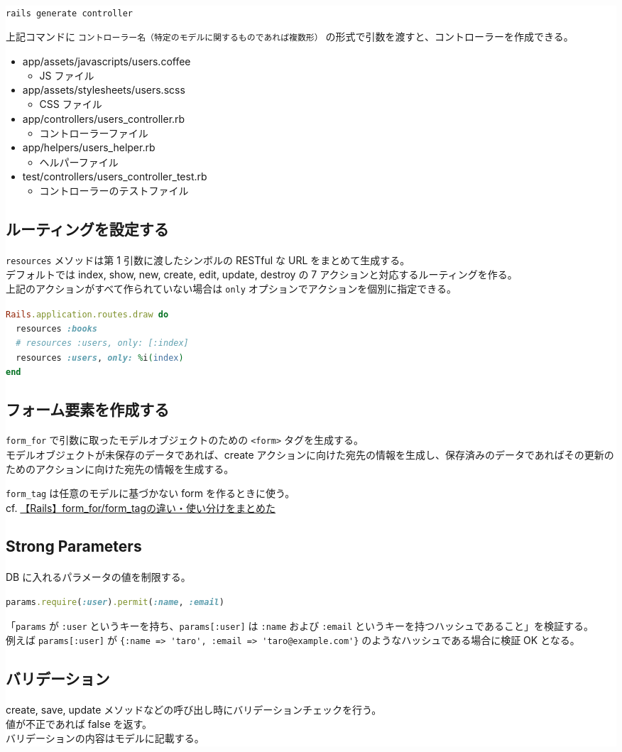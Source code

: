 ```
rails generate controller
```

上記コマンドに `コントローラー名（特定のモデルに関するものであれば複数形）` の形式で引数を渡すと、コントローラーを作成できる。

- app/assets/javascripts/users.coffee
  - JS ファイル
- app/assets/stylesheets/users.scss
  - CSS ファイル
- app/controllers/users_controller.rb
  - コントローラーファイル
- app/helpers/users_helper.rb
  - ヘルパーファイル
- test/controllers/users_controller_test.rb
  - コントローラーのテストファイル

## ルーティングを設定する

`resources` メソッドは第 1 引数に渡したシンボルの RESTful な URL をまとめて生成する。  
デフォルトでは index, show, new, create, edit, update, destroy の 7 アクションと対応するルーティングを作る。  
上記のアクションがすべて作られていない場合は `only` オプションでアクションを個別に指定できる。

```ruby
Rails.application.routes.draw do
  resources :books
  # resources :users, only: [:index]
  resources :users, only: %i(index)
end
```

## フォーム要素を作成する

`form_for` で引数に取ったモデルオブジェクトのための `<form>` タグを生成する。  
モデルオブジェクトが未保存のデータであれば、create アクションに向けた宛先の情報を生成し、保存済みのデータであればその更新のためのアクションに向けた宛先の情報を生成する。

`form_tag` は任意のモデルに基づかない form を作るときに使う。  
cf. [【Rails】form_for/form_tagの違い・使い分けをまとめた](https://qiita.com/shunsuke227ono/items/7accec12eef6d89b0aa9)

## Strong Parameters

DB に入れるパラメータの値を制限する。

```ruby
params.require(:user).permit(:name, :email)
```

「`params` が `:user` というキーを持ち、`params[:user]` は `:name` および `:email` というキーを持つハッシュであること」を検証する。  
例えば `params[:user]` が `{:name => 'taro', :email => 'taro@example.com'}` のようなハッシュである場合に検証 OK となる。

## バリデーション

create, save, update メソッドなどの呼び出し時にバリデーションチェックを行う。  
値が不正であれば false を返す。  
バリデーションの内容はモデルに記載する。
